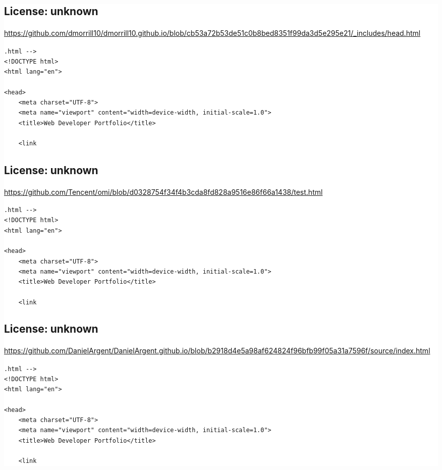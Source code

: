 
## License: unknown
https://github.com/dmorrill10/dmorrill10.github.io/blob/cb53a72b53de51c0b8bed8351f99da3d5e295e21/_includes/head.html

```
.html -->
<!DOCTYPE html>
<html lang="en">

<head>
    <meta charset="UTF-8">
    <meta name="viewport" content="width=device-width, initial-scale=1.0">
    <title>Web Developer Portfolio</title>

    <link
```


## License: unknown
https://github.com/Tencent/omi/blob/d0328754f34f4b3cda8fd828a9516e86f66a1438/test.html

```
.html -->
<!DOCTYPE html>
<html lang="en">

<head>
    <meta charset="UTF-8">
    <meta name="viewport" content="width=device-width, initial-scale=1.0">
    <title>Web Developer Portfolio</title>

    <link
```


## License: unknown
https://github.com/DanielArgent/DanielArgent.github.io/blob/b2918d4e5a98af624824f96bfb99f05a31a7596f/source/index.html

```
.html -->
<!DOCTYPE html>
<html lang="en">

<head>
    <meta charset="UTF-8">
    <meta name="viewport" content="width=device-width, initial-scale=1.0">
    <title>Web Developer Portfolio</title>

    <link
```
